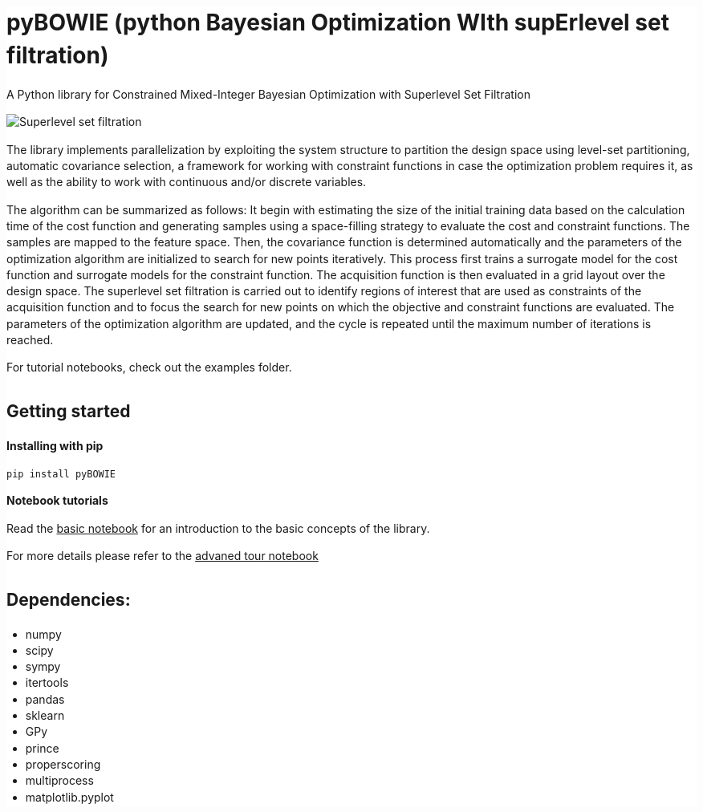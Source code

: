 # pyBOWIE (python Bayesian Optimization WIth supErlevel set filtration)

A Python library for Constrained Mixed-Integer Bayesian Optimization with Superlevel Set Filtration

![Superlevel set filtration](docsrc/Slf.png)

The library implements parallelization by exploiting the system structure to partition the design space using level-set partitioning, automatic covariance selection, a framework for working with constraint functions in case the optimization problem requires it, as well as the ability to work with continuous and/or discrete variables. 

The algorithm can be summarized as follows: It begin with estimating the size of the initial training data based on the calculation time of the cost function and generating samples using a space-filling strategy to evaluate the cost and constraint functions. The samples are mapped to the feature space. Then, the covariance function is determined automatically and the parameters of the optimization algorithm are initialized to search for new points iteratively. This process first trains a surrogate model for the cost function and surrogate models for the constraint function. The acquisition function is then evaluated in a grid layout over the design space. The superlevel set filtration is carried out to identify regions of interest that are used as constraints of the acquisition function and to focus the search for new points on which the objective and constraint functions are evaluated. The parameters of the optimization algorithm are updated, and the cycle is repeated until the maximum number of iterations is reached.

For tutorial notebooks, check out the examples folder.

## Getting started

**Installing with pip**

````
pip install pyBOWIE
````

**Notebook tutorials**

Read the [basic notebook](https://github.com/JavierMorlet/pyBOWIE/blob/main/examples/Basic_tour.ipynb)
for an introduction to the basic concepts of the library.

For more details please refer to the [advaned tour notebook](https://github.com/JavierMorlet/pyBOWIE/blob/main/examples/Advanced_tour.ipynb)

## Dependencies:

* numpy
* scipy
* sympy
* itertools
* pandas
* sklearn
* GPy
* prince
* properscoring
* multiprocess
* matplotlib.pyplot
